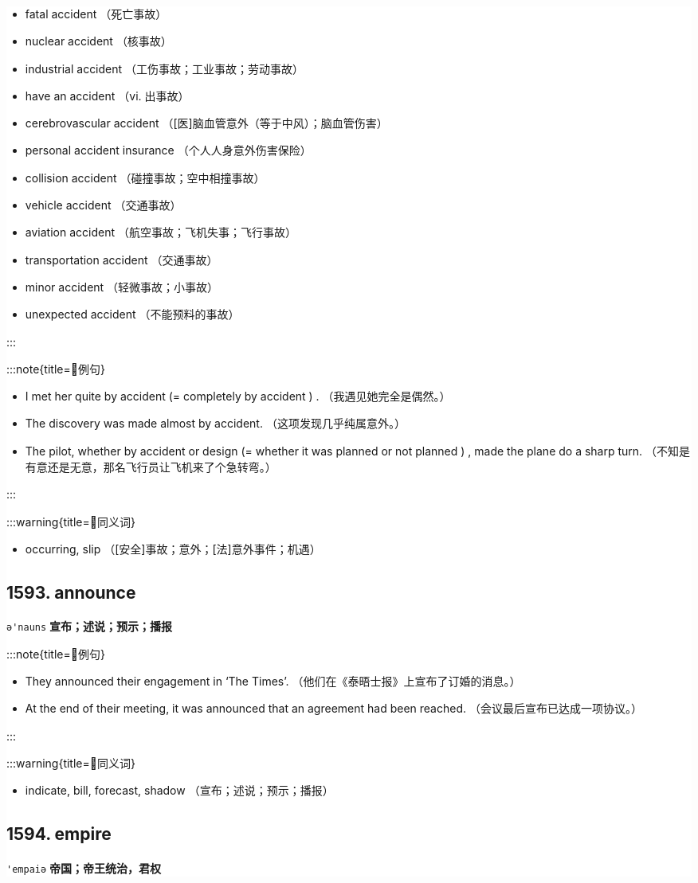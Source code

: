 - fatal accident （死亡事故）

- nuclear accident （核事故）

- industrial accident （工伤事故；工业事故；劳动事故）

- have an accident （vi. 出事故）

- cerebrovascular accident （[医]脑血管意外（等于中风）；脑血管伤害）

- personal accident insurance （个人人身意外伤害保险）

- collision accident （碰撞事故；空中相撞事故）

- vehicle accident （交通事故）

- aviation accident （航空事故；飞机失事；飞行事故）

- transportation accident （交通事故）

- minor accident （轻微事故；小事故）

- unexpected accident （不能预料的事故）

:::

:::note{title=🎤例句}

- I met her quite by accident (=  completely by accident  ) . （我遇见她完全是偶然。）

- The discovery was made almost by accident. （这项发现几乎纯属意外。）

- The pilot, whether by accident or design (=  whether it was planned or not planned  ) , made the plane do a sharp turn. （不知是有意还是无意，那名飞行员让飞机来了个急转弯。）

:::

:::warning{title=🤔同义词}

- occurring, slip （[安全]事故；意外；[法]意外事件；机遇）


## 1593. announce

`ə'nauns`  **宣布；述说；预示；播报**

:::note{title=🎤例句}

- They announced their engagement in ‘The Times’. （他们在《泰晤士报》上宣布了订婚的消息。）

- At the end of their meeting, it was announced that an agreement had been reached. （会议最后宣布已达成一项协议。）

:::

:::warning{title=🤔同义词}

- indicate, bill, forecast, shadow （宣布；述说；预示；播报）


## 1594. empire

`'empaiə`  **帝国；帝王统治，君权**
